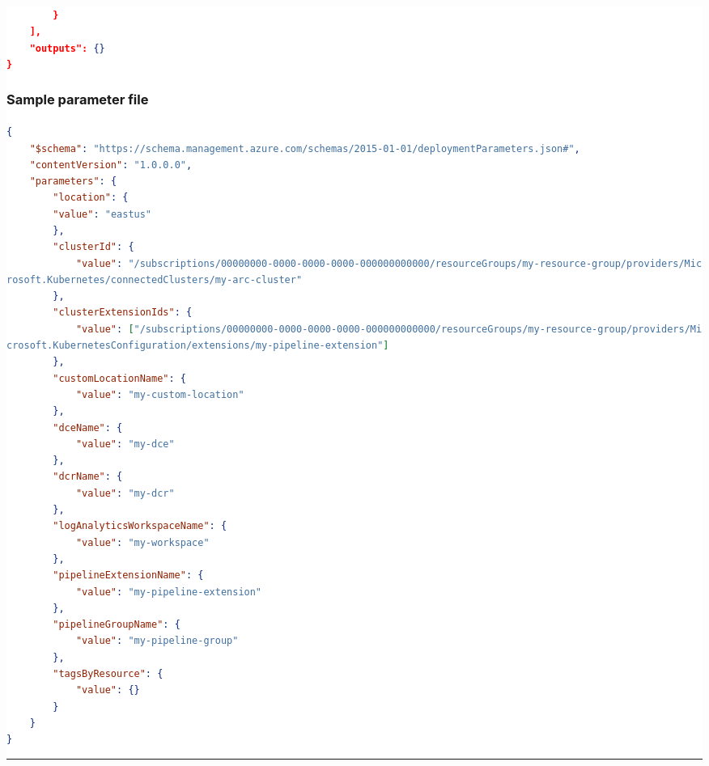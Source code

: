 ```json
        }
    ],
    "outputs": {}
}

```

### Sample parameter file

```json
{
    "$schema": "https://schema.management.azure.com/schemas/2015-01-01/deploymentParameters.json#",
    "contentVersion": "1.0.0.0",
    "parameters": {
        "location": {
        "value": "eastus"
        },
        "clusterId": {
            "value": "/subscriptions/00000000-0000-0000-0000-000000000000/resourceGroups/my-resource-group/providers/Microsoft.Kubernetes/connectedClusters/my-arc-cluster"
        },
        "clusterExtensionIds": {
            "value": ["/subscriptions/00000000-0000-0000-0000-000000000000/resourceGroups/my-resource-group/providers/Microsoft.KubernetesConfiguration/extensions/my-pipeline-extension"]
        },
        "customLocationName": {
            "value": "my-custom-location"
        },
        "dceName": {
            "value": "my-dce"
        },
        "dcrName": {
            "value": "my-dcr"
        },
        "logAnalyticsWorkspaceName": {
            "value": "my-workspace"
        },
        "pipelineExtensionName": {
            "value": "my-pipeline-extension"
        },
        "pipelineGroupName": {
            "value": "my-pipeline-group"
        },
        "tagsByResource": {
            "value": {}
        }   
    }
}
```

---
